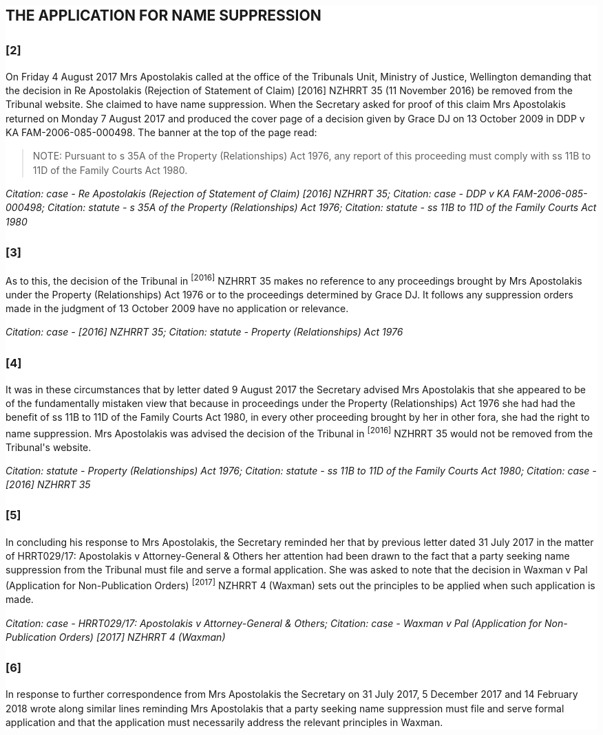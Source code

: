 ## THE APPLICATION FOR NAME SUPPRESSION

### [2]
On Friday 4 August 2017 Mrs Apostolakis called at the office of the Tribunals Unit, Ministry of Justice, Wellington demanding that the decision in Re Apostolakis (Rejection of Statement of Claim) [2016] NZHRRT 35 (11 November 2016) be removed from the Tribunal website. She claimed to have name suppression. When the Secretary asked for proof of this claim Mrs Apostolakis returned on Monday 7 August 2017 and produced the cover page of a decision given by Grace DJ on 13 October 2009 in DDP v KA FAM-2006-085-000498. The banner at the top of the page read:

> NOTE: Pursuant to s 35A of the Property (Relationships) Act 1976, any report of this proceeding must comply with ss 11B to 11D of the Family Courts Act 1980.

*Citation: case - Re Apostolakis (Rejection of Statement of Claim) [2016] NZHRRT 35; Citation: case - DDP v KA FAM-2006-085-000498; Citation: statute - s 35A of the Property (Relationships) Act 1976; Citation: statute - ss 11B to 11D of the Family Courts Act 1980*

### [3]
As to this, the decision of the Tribunal in <sup>[2016]</sup> NZHRRT 35 makes no reference to any proceedings brought by Mrs Apostolakis under the Property (Relationships) Act 1976 or to the proceedings determined by Grace DJ. It follows any suppression orders made in the judgment of 13 October 2009 have no application or relevance.

*Citation: case - [2016] NZHRRT 35; Citation: statute - Property (Relationships) Act 1976*

### [4]
It was in these circumstances that by letter dated 9 August 2017 the Secretary advised Mrs Apostolakis that she appeared to be of the fundamentally mistaken view that because in proceedings under the Property (Relationships) Act 1976 she had had the benefit of ss 11B to 11D of the Family Courts Act 1980, in every other proceeding brought by her in other fora, she had the right to name suppression. Mrs Apostolakis was advised the decision of the Tribunal in <sup>[2016]</sup> NZHRRT 35 would not be removed from the Tribunal's website.

*Citation: statute - Property (Relationships) Act 1976; Citation: statute - ss 11B to 11D of the Family Courts Act 1980; Citation: case - [2016] NZHRRT 35*

### [5]
In concluding his response to Mrs Apostolakis, the Secretary reminded her that by previous letter dated 31 July 2017 in the matter of HRRT029/17: Apostolakis v Attorney-General & Others her attention had been drawn to the fact that a party seeking name suppression from the Tribunal must file and serve a formal application. She was asked to note that the decision in Waxman v Pal (Application for Non-Publication Orders) <sup>[2017]</sup> NZHRRT 4 (Waxman) sets out the principles to be applied when such application is made.

*Citation: case - HRRT029/17: Apostolakis v Attorney-General & Others; Citation: case - Waxman v Pal (Application for Non-Publication Orders) [2017] NZHRRT 4 (Waxman)*

### [6]
In response to further correspondence from Mrs Apostolakis the Secretary on 31 July 2017, 5 December 2017 and 14 February 2018 wrote along similar lines reminding Mrs Apostolakis that a party seeking name suppression must file and serve formal application and that the application must necessarily address the relevant principles in Waxman.


[^1]: [This decision is to be cited as: Re Apostolakis No. 3 (Refusal of Name Suppression) [2018] NZHRRT 4]